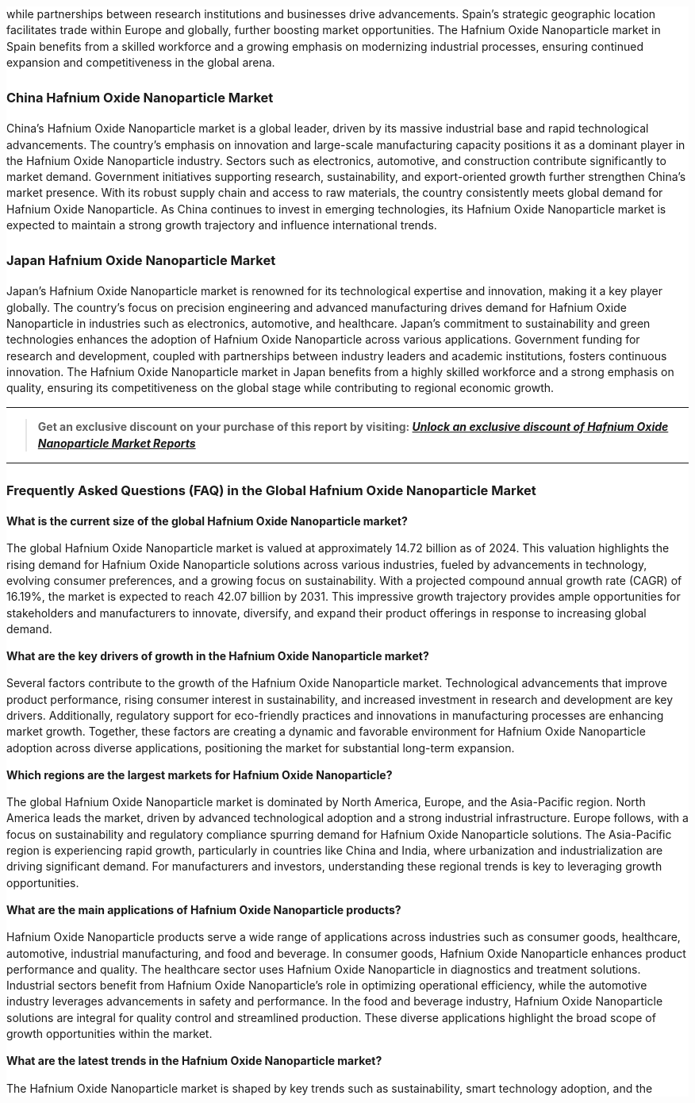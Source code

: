 while partnerships between research institutions and businesses drive advancements. Spain&rsquo;s strategic geographic location facilitates trade within Europe and globally, further boosting market opportunities. The Hafnium Oxide Nanoparticle market in Spain benefits from a skilled workforce and a growing emphasis on modernizing industrial processes, ensuring continued expansion and competitiveness in the global arena.</p><h3>China Hafnium Oxide Nanoparticle Market</h3><p>China&rsquo;s Hafnium Oxide Nanoparticle market is a global leader, driven by its massive industrial base and rapid technological advancements. The country&rsquo;s emphasis on innovation and large-scale manufacturing capacity positions it as a dominant player in the Hafnium Oxide Nanoparticle industry. Sectors such as electronics, automotive, and construction contribute significantly to market demand. Government initiatives supporting research, sustainability, and export-oriented growth further strengthen China&rsquo;s market presence. With its robust supply chain and access to raw materials, the country consistently meets global demand for Hafnium Oxide Nanoparticle. As China continues to invest in emerging technologies, its Hafnium Oxide Nanoparticle market is expected to maintain a strong growth trajectory and influence international trends.</p><h3>Japan Hafnium Oxide Nanoparticle Market</h3><p>Japan&rsquo;s Hafnium Oxide Nanoparticle market is renowned for its technological expertise and innovation, making it a key player globally. The country&rsquo;s focus on precision engineering and advanced manufacturing drives demand for Hafnium Oxide Nanoparticle in industries such as electronics, automotive, and healthcare. Japan&rsquo;s commitment to sustainability and green technologies enhances the adoption of Hafnium Oxide Nanoparticle across various applications. Government funding for research and development, coupled with partnerships between industry leaders and academic institutions, fosters continuous innovation. The Hafnium Oxide Nanoparticle market in Japan benefits from a highly skilled workforce and a strong emphasis on quality, ensuring its competitiveness on the global stage while contributing to regional economic growth.</p><hr /><blockquote><p><strong>Get an exclusive discount on your purchase of this report by visiting: <em><a href="://marketresearchpulse.com/ask-for-discount/37426?utm_source=Github&amp;utm_medium=019">Unlock an exclusive discount of Hafnium Oxide Nanoparticle Market Reports</a></em>&nbsp;</strong></p></blockquote><hr /><h3>Frequently Asked Questions (FAQ) in the Global Hafnium Oxide Nanoparticle Market</h3><p><strong>What is the current size of the global Hafnium Oxide Nanoparticle market?</strong></p><p>The global Hafnium Oxide Nanoparticle market is valued at approximately 14.72 billion as of 2024. This valuation highlights the rising demand for Hafnium Oxide Nanoparticle solutions across various industries, fueled by advancements in technology, evolving consumer preferences, and a growing focus on sustainability. With a projected compound annual growth rate (CAGR) of 16.19%, the market is expected to reach 42.07 billion by 2031. This impressive growth trajectory provides ample opportunities for stakeholders and manufacturers to innovate, diversify, and expand their product offerings in response to increasing global demand.</p><p><strong>What are the key drivers of growth in the Hafnium Oxide Nanoparticle market?</strong></p><p>Several factors contribute to the growth of the Hafnium Oxide Nanoparticle market. Technological advancements that improve product performance, rising consumer interest in sustainability, and increased investment in research and development are key drivers. Additionally, regulatory support for eco-friendly practices and innovations in manufacturing processes are enhancing market growth. Together, these factors are creating a dynamic and favorable environment for Hafnium Oxide Nanoparticle adoption across diverse applications, positioning the market for substantial long-term expansion.</p><p><strong>Which regions are the largest markets for Hafnium Oxide Nanoparticle?</strong></p><p>The global Hafnium Oxide Nanoparticle market is dominated by North America, Europe, and the Asia-Pacific region. North America leads the market, driven by advanced technological adoption and a strong industrial infrastructure. Europe follows, with a focus on sustainability and regulatory compliance spurring demand for Hafnium Oxide Nanoparticle solutions. The Asia-Pacific region is experiencing rapid growth, particularly in countries like China and India, where urbanization and industrialization are driving significant demand. For manufacturers and investors, understanding these regional trends is key to leveraging growth opportunities.</p><p><strong>What are the main applications of Hafnium Oxide Nanoparticle products?</strong></p><p>Hafnium Oxide Nanoparticle products serve a wide range of applications across industries such as consumer goods, healthcare, automotive, industrial manufacturing, and food and beverage. In consumer goods, Hafnium Oxide Nanoparticle enhances product performance and quality. The healthcare sector uses Hafnium Oxide Nanoparticle in diagnostics and treatment solutions. Industrial sectors benefit from Hafnium Oxide Nanoparticle&rsquo;s role in optimizing operational efficiency, while the automotive industry leverages advancements in safety and performance. In the food and beverage industry, Hafnium Oxide Nanoparticle solutions are integral for quality control and streamlined production. These diverse applications highlight the broad scope of growth opportunities within the market.</p><p><strong>What are the latest trends in the Hafnium Oxide Nanoparticle market?</strong></p><p>The Hafnium Oxide Nanoparticle market is shaped by key trends such as sustainability, smart technology adoption, and the
